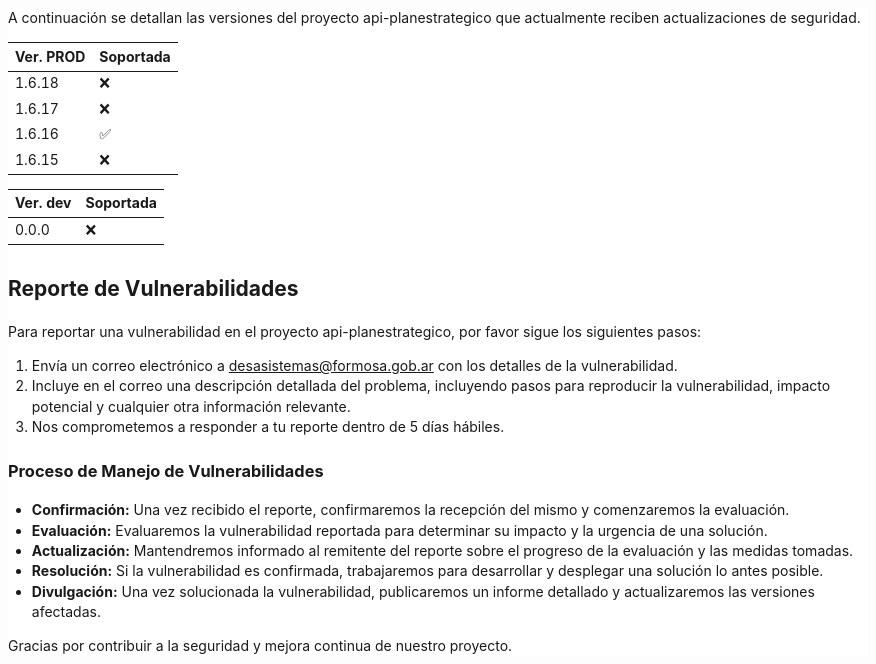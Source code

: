 A continuación se detallan las versiones del proyecto api-planestrategico que actualmente reciben actualizaciones de seguridad.

| Ver. PROD | Soportada     | 
| ------- | ------------------ |
| 1.6.18   | :x:                |
| 1.6.17   | :x:                |
| 1.6.16   | :white_check_mark: |
| 1.6.15   | :x:                |

| Ver. dev | Soportada       |
| ------- | ------------------ |
| 0.0.0   | :x:                |


## Reporte de Vulnerabilidades

Para reportar una vulnerabilidad en el proyecto api-planestrategico, por favor sigue los siguientes pasos:

1. Envía un correo electrónico a [desasistemas@formosa.gob.ar](mailto:desasistemas@formosa.gob.ar) con los detalles de la vulnerabilidad.
2. Incluye en el correo una descripción detallada del problema, incluyendo pasos para reproducir la vulnerabilidad, impacto potencial y cualquier otra información relevante.
3. Nos comprometemos a responder a tu reporte dentro de 5 días hábiles.

### Proceso de Manejo de Vulnerabilidades

- **Confirmación:** Una vez recibido el reporte, confirmaremos la recepción del mismo y comenzaremos la evaluación.
- **Evaluación:** Evaluaremos la vulnerabilidad reportada para determinar su impacto y la urgencia de una solución.
- **Actualización:** Mantendremos informado al remitente del reporte sobre el progreso de la evaluación y las medidas tomadas.
- **Resolución:** Si la vulnerabilidad es confirmada, trabajaremos para desarrollar y desplegar una solución lo antes posible.
- **Divulgación:** Una vez solucionada la vulnerabilidad, publicaremos un informe detallado y actualizaremos las versiones afectadas.

Gracias por contribuir a la seguridad y mejora continua de nuestro proyecto.
